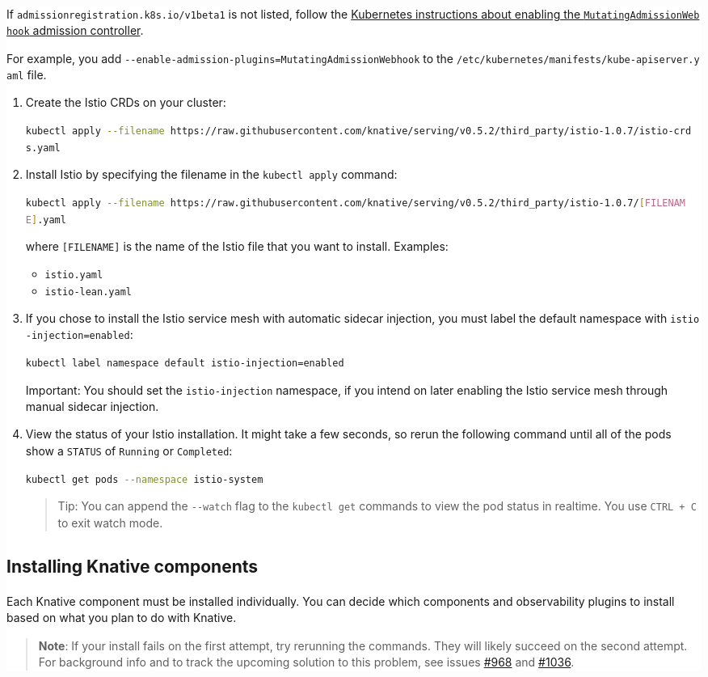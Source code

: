    If `admissionregistration.k8s.io/v1beta1` is not listed, follow the
   [Kubernetes instructions about enabling the `MutatingAdmissionWebhook` admission controller](https://kubernetes.io/docs/admin/admission-controllers/#how-do-i-turn-on-an-admission-controller).

   For example, you add `--enable-admission-plugins=MutatingAdmissionWebhook` to
   the `/etc/kubernetes/manifests/kube-apiserver.yaml` file.

1. Create the Istio CRDs on your cluster:

   ```bash
   kubectl apply --filename https://raw.githubusercontent.com/knative/serving/v0.5.2/third_party/istio-1.0.7/istio-crds.yaml
   ```

1. Install Istio by specifying the filename in the `kubectl apply` command:

   ```bash
   kubectl apply --filename https://raw.githubusercontent.com/knative/serving/v0.5.2/third_party/istio-1.0.7/[FILENAME].yaml
   ```

   where `[FILENAME]` is the name of the Istio file that you want to install.
   Examples:

   - `istio.yaml`
   - `istio-lean.yaml`

1. If you chose to install the Istio service mesh with automatic sidecar
   injection, you must label the default namespace with
   `istio-injection=enabled`:

   ```bash
   kubectl label namespace default istio-injection=enabled
   ```

   Important: You should set the `istio-injection` namespace, if you intend on
   later enabling the Istio service mesh through manual sidecar injection.

1. View the status of your Istio installation. It might take a few seconds, so
   rerun the following command until all of the pods show a `STATUS` of
   `Running` or `Completed`:

   ```bash
   kubectl get pods --namespace istio-system
   ```

   > Tip: You can append the `--watch` flag to the `kubectl get` commands to
   > view the pod status in realtime. You use `CTRL + C` to exit watch mode.

## Installing Knative components

Each Knative component must be installed individually. You can decide which
components and observability plugins to install based on what you plan to do
with Knative.

> **Note**: If your install fails on the first attempt, try rerunning the
> commands. They will likely succeed on the second attempt. For background info
> and to track the upcoming solution to this problem, see issues
> [#968](https://github.com/knative/docs/issues/968) and
> [#1036](https://github.com/knative/docs/issues/1036).


[c]: https://github.com/knative/serving/releases/download/v0.5.2/istio-lean.yaml
[1]: https://github.com/knative/serving/releases/tag/v0.5.2
[1.1]: https://github.com/knative/serving/releases/download/v0.5.2/serving.yaml
[2]: https://www.elastic.co/elk-stack
[2.1]: https://prometheus.io
[2.2]: https://grafana.com
[2.3]: https://zipkin.io/
[2.4]: https://jaegertracing.io/
[3]: https://github.com/knative/build/releases/tag/v0.5.2
[3.1]: https://github.com/knative/build/releases/download/v0.5.0/build.yaml
[4]: https://github.com/knative/eventing/releases/tag/v0.5.2
[4.1]: https://github.com/knative/eventing/releases/download/v0.5.0/release.yaml
[4.4]: https://github.com/knative/eventing/releases/download/v0.5.0/kafka.yaml
[5]: https://github.com/knative/eventing-sources/releases/tag/v0.5.2
[6.1]: https://developer.github.com/v3/activity/events/types/
[6.3]: https://cloud.google.com/pubsub/